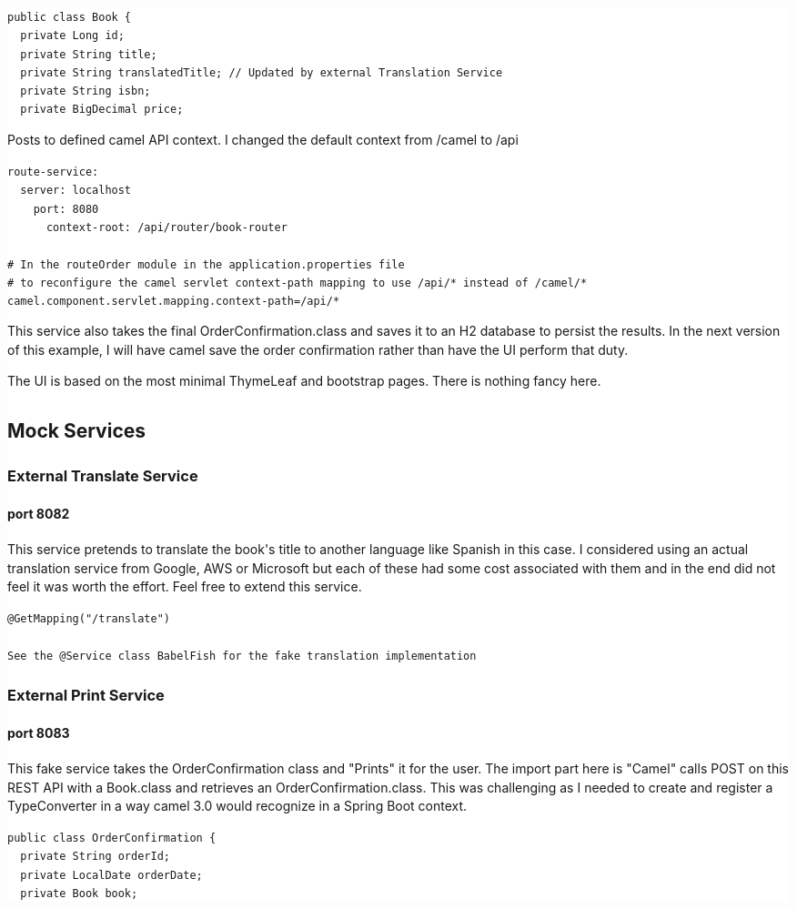     public class Book {
      private Long id;
      private String title;
      private String translatedTitle; // Updated by external Translation Service
      private String isbn;
      private BigDecimal price;

Posts to defined camel API context. I changed the default context from /camel to /api

    route-service:
      server: localhost
        port: 8080
          context-root: /api/router/book-router

    # In the routeOrder module in the application.properties file
    # to reconfigure the camel servlet context-path mapping to use /api/* instead of /camel/*
    camel.component.servlet.mapping.context-path=/api/*

This service also takes the final OrderConfirmation.class and saves it to an H2 database
to persist the results. In the next version of this example, I will have camel save the
order confirmation rather than have the UI perform that duty.

The UI is based on the most minimal ThymeLeaf and bootstrap pages. There is nothing fancy
here.


## Mock Services

### External Translate Service
#### port 8082
This service pretends to translate the book's title to another language like Spanish 
in this case. I considered using an actual translation service from Google, AWS or Microsoft
but each of these had some cost associated with them and in the end did not feel it was worth
the effort. Feel free to extend this service.

    @GetMapping("/translate")
    
    See the @Service class BabelFish for the fake translation implementation


### External Print Service
#### port 8083
This fake service takes the OrderConfirmation class and "Prints" it for the user.
The import part here is "Camel" calls POST on this REST API with a Book.class and
retrieves an OrderConfirmation.class. This was challenging as I needed to create and
register a TypeConverter in a way camel 3.0 would recognize in a Spring Boot context.

    public class OrderConfirmation {
      private String orderId;
      private LocalDate orderDate;
      private Book book;
